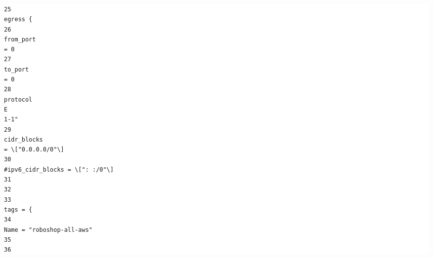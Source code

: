     25
    egress {
    26
    from_port
    = 0
    27
    to_port
    = 0
    28
    protocol
    E
    1-1"
    29
    cidr_blocks
    = \["0.0.0.0/0"\]
    30
    #ipv6_cidr_blocks = \[": :/0"\]
    31
    32
    33
    tags = {
    34
    Name = "roboshop-all-aws"
    35
    36

[^47]: Plan: 2 to add, 0 to change, 0 to destroy.
    Do you want to perform these actions?
    Terraform will perform the actions described above.
    Only 'yes' will be accepted to approve.
    Enter a value: yes
    aws_security_group . roboshop-al1: Creating. . .
    aws_security_group . roboshop-al1: Creation complete after 7s \[id=sg-0988913603c42f69c\]
    aws_instance . web: Creating. . .
    aws_instance . web: Still creating. .. \[10s elapsed\]
    aws_instance . web: Still creating. . .
    \[20s elapsed\]
    aws_instance . web: Still creating. .. \[30s elapsed\]
    aws_instance . web: Creation complete after 36s \[id=i-0d3d023636d0954ce\]
    Apply complete! Resources: 2 added, 0 changed, 0 destroyed.

[^48]: Instances (2) Info
    G
    Connect
    Instance state
    Actions
    Q Find Instance by attribute or tag (case-sensitive)
    All states
    Name _
    Instance ID
    Instance state
    4
    Instance type
    4
    Status check
    HelloTerraform
    i-05198e43da11de64f
    Terminated
    t2.micro
    Hello Terraform
    i-0d3d023636d0954ce
    Running
    t2.micro
    Initializing


[^1]: C registry.terraform.io/browse/providers
[^2]: HTTP
[^3]: C
[^4]: C
[^5]: Softwares
[^6]: Q envil
[^7]: System Properties
[^8]: System Properties
[^9]: 0:. Administrator: Command Prompt
[^10]: C: \\Users\\chowd>terraform version
[^11]: G
[^12]: Downloads
[^13]: AWS Command Line Interface v2 Setup
[^14]: AWS Command Line Interface vz Setup
[^15]: terraform.exe
[^16]: Command Prompt
[^17]: XI
[^18]: C
[^19]: chowd@chowdary MINGW64
[^20]: EXPLORER
[^21]: XI
[^22]: C & https://registry.terraform.io/providers/hashicorp/aws/latest/docs
[^23]: EXPLORER
[^24]: IAM > Users > Create user
[^25]: Review and create
[^26]: IAM > Users
[^27]: IAM > Users > terraform
[^28]: IAM > Users > terraform > Create access key
[^29]: Retrieve access keys info
[^30]: aws terraform user access key: X
[^31]: chowd@chowdary MINGW64 /e/awsdevops /Repos/terraform (main)
[^32]: .aws
[^33]: EC2
[^34]: PS E: \\AWSDevops \\Repos> cd . \\terraform\\
[^35]: Mode
[^36]: EXPLORER
[^37]: PS E: \\AWSDevops \\Repos \\terraform\\session1\\EC2> terraform init
[^38]: chowd@chowdary MINGW64 /e/awsdevops /Repos/terraform/session1/EC2 (main)
[^39]: terraform \\ session 1 \\ EC2
[^40]: chowd@Chowdary MINGW64 /e/awsdevops /Repos /terraform/session1/EC2 (main)
[^41]: Do you want to perform these actions?
[^42]: aws
[^43]: chowd@Chowdary MINGW64 /e/awsdevops /Repos/terraform/session1/EC2 (main)
[^44]: Plan: 0 to add, 0 to change, 1 to destroy.
[^45]: Instances (1) Info
[^46]: terraform > session1 > EC2 > \\ ec2.tf > { resource "aws_security_group" "roboshop-all" > { egress
[^49]: i-0d3d023636d0954ce (HelloTerraform)
[^50]: terraform destroy
[^51]: "us-east-1a",
[^52]: Copy O
[^53]: EXPLORER
[^54]: EXPLORER
[^55]: PS E: \\AWSDevops\\Repos \\terraform\\session1\\EC2> terraform apply -auto-approve
[^56]: Instances (1/2) Info
[^57]: PS E: \\AWSDevops \\Repos \\terraform\\session1\\EC2> terraform destroy -auto-approve
[^58]: Plan: 0 to add, 0 to change, 2 to destroy.
[^59]: REPOS
[^60]: session1/